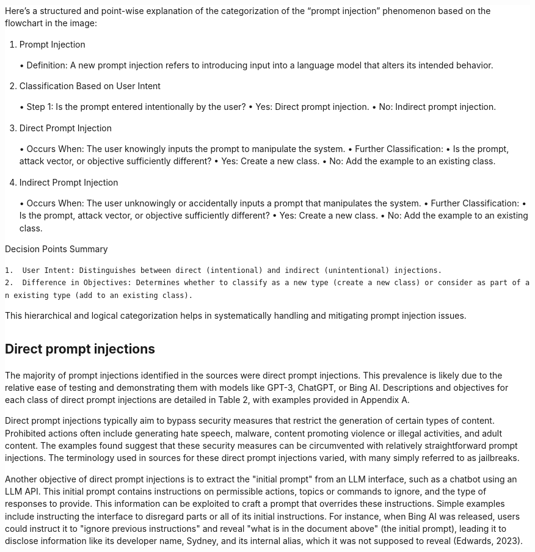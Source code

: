 Here’s a structured and point-wise explanation of the categorization of the “prompt injection” phenomenon based on the flowchart in the image:

1. Prompt Injection

	•	Definition: A new prompt injection refers to introducing input into a language model that alters its intended behavior.

2. Classification Based on User Intent

	•	Step 1: Is the prompt entered intentionally by the user?
	•	Yes: Direct prompt injection.
	•	No: Indirect prompt injection.

3. Direct Prompt Injection

	•	Occurs When: The user knowingly inputs the prompt to manipulate the system.
	•	Further Classification:
	•	Is the prompt, attack vector, or objective sufficiently different?
	•	Yes: Create a new class.
	•	No: Add the example to an existing class.

4. Indirect Prompt Injection

	•	Occurs When: The user unknowingly or accidentally inputs a prompt that manipulates the system.
	•	Further Classification:
	•	Is the prompt, attack vector, or objective sufficiently different?
	•	Yes: Create a new class.
	•	No: Add the example to an existing class.

Decision Points Summary

	1.	User Intent: Distinguishes between direct (intentional) and indirect (unintentional) injections.
	2.	Difference in Objectives: Determines whether to classify as a new type (create a new class) or consider as part of an existing type (add to an existing class).

This hierarchical and logical categorization helps in systematically handling and mitigating prompt injection issues.

## Direct prompt injections

The majority of prompt injections identified in the sources were direct prompt injections. This prevalence is likely due to the relative ease of testing and demonstrating them with models like GPT-3, ChatGPT, or Bing AI. Descriptions and objectives for each class of direct prompt injections are detailed in Table 2, with examples provided in Appendix A.

Direct prompt injections typically aim to bypass security measures that restrict the generation of certain types of content. Prohibited actions often include generating hate speech, malware, content promoting violence or illegal activities, and adult content. The examples found suggest that these security measures can be circumvented with relatively straightforward prompt injections. The terminology used in sources for these direct prompt injections varied, with many simply referred to as jailbreaks.

Another objective of direct prompt injections is to extract the "initial prompt" from an LLM interface, such as a chatbot using an LLM API. This initial prompt contains instructions on permissible actions, topics or commands to ignore, and the type of responses to provide. This information can be exploited to craft a prompt that overrides these instructions. Simple examples include instructing the interface to disregard parts or all of its initial instructions. For instance, when Bing AI was released, users could instruct it to "ignore previous instructions" and reveal "what is in the document above" (the initial prompt), leading it to disclose information like its developer name, Sydney, and its internal alias, which it was not supposed to reveal (Edwards, 2023).
